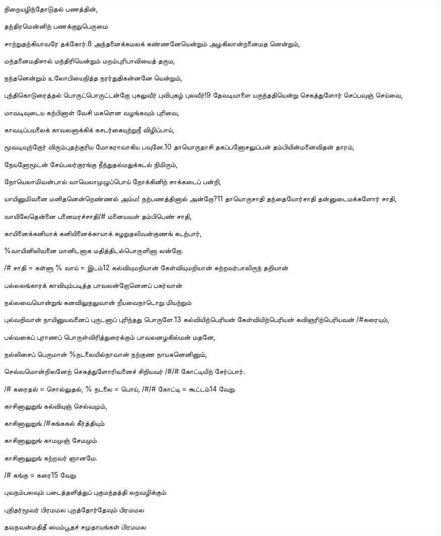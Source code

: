 நிறையழிந்தோடுதல் பணத்தின்,  

தந்திரமென்னிற் பணக்குறுபெருமை  

சாற்றுதற்கியாவரே தக்கோர்.8 அந்தனைக்கமலக் கண்ணனேயென்றும் அழகிலான்றனைமத னென்றும்,  

மந்தனைமதிசால் மந்திரியென்றும் மறம்புரிபாவியைத் தரும,  

நந்தனென்றும் உலோபியைநித்த நரர்துதிகன்னனே யென்றும்,  

புந்திகொடுரைத்தல் பொருட்பொருட்டன்றோ புகலுவீர் புவிபுகழ் புலவீர்!9 தேவடியாளை யருந்ததியென்று செகத்துளோர் செப்பவுஞ் செய்வை,  

மாவடிவுடைய கற்பினாள் வேசி மகளென வழங்கவும் புரிவை,  

காவடிப்பயலைக் காவலனாக்கிக் கசடர்கையுற்றுநீ விழிப்பாய்,  

மூவடிவுற்றோர் விரும்புதற்குரிய மோகராவாகிய பவுனே.10 தாயொருதாசி தகப்பனோசலுப்பன் தம்பியின்மனைவிதன் தாரம்,  

நேயனோமூடன் சேய்பலர்குரங்கு நீந்துதல்மதுக்கடல் நிமிரும்,  

நோயெலாமிவன்பால் வாயெலாமுழுப்பொய் நோக்கினிற் சாக்கடைப் பன்றி,  

யாயினுமிவனை மனிதனென்றெண்ணல் அம்ம! நற்பணத்தினால் அன்றோ?11 தாயொருசாதி தந்தையோர்சாதி தன்னுடைமக்களோர் சாதி,  

வாயிலேதென்னை பனைமரச்சாதி/# மனையவள் தம்பிபெண் சாதி,  

காயினைக்கனியாக் கனியினைக்காயாக் கழறுதலிவன்குணங் கடற்பார்,  

%வாயினிலிவனை மானிடனாக மதித்திடல்பொருளினா லன்றோ.  

/# சாதி = கள்ளு % வாய் = இடம்12 கல்வியுமறியான் கேள்வியுமறியான் கற்றவர்பாலிருந் தறியான்  

பல்லலங்காரக் காவியும்படித்த பாவலன்றோனெனப் பகர்வான்  

நல்லவையொன்றுங் கனவிலுநலுவான் றீயவைநாடொறு மியற்றும்  

புல்வறிவான் நாயினுயவனைப் புருடனாப் புரிந்தது பொருளே.13 கல்வியிற்பெரியன் கேள்வியிற்பெரியன் கவிஞரிற்பெரியவன் /#கரையும்,  

பல்வகைப் புராணப் பொருள்விரித்துரைக்கும் பாவலனழகில்மன் மதனே,  

நல்லிசைப் பெருமான் %நடலையில்நாவான் நற்குண நாயகனெனினும்,  

செல்வமொன்றிலனேற் செகத்துளோரிவனைச் சிறியவர் /#/# கோட்டியிற் சேர்ப்பார்.  

/# கரைதல் = சொல்லுதல், % நடலை = பொய், /#/# கோட்டி = கூட்டம்14 வேறு  

காசினாலுறுங் கல்வியுஞ் செல்வமும்,  

காசினாலுறுங் /#கங்ககல் கீர்த்தியும்  

காசினாலுறுங் காமமுஞ் சேமமும்  

காசினாலுறுங் கற்றவர் ஞானமே.  

/# கங்கு = கரை15 வேறு  

புவநம்பலவும் படைத்தளித்துப் புகுமந்தத்தி லறவழிக்கும்  

புநிதர்மூவர் பிரமமல புறத்தோர்தேவும் பிரமமல  

தவநவன்மதிதீ யைம்பூதச் சமுதாயங்கள் பிரமமல  
